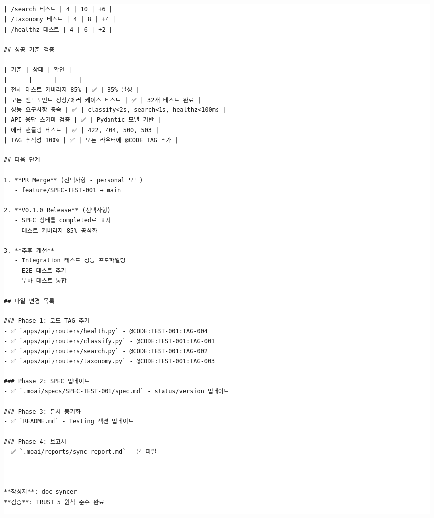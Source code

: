 ```
| /search 테스트 | 4 | 10 | +6 |
| /taxonomy 테스트 | 4 | 8 | +4 |
| /healthz 테스트 | 4 | 6 | +2 |

## 성공 기준 검증

| 기준 | 상태 | 확인 |
|------|------|------|
| 전체 테스트 커버리지 85% | ✅ | 85% 달성 |
| 모든 엔드포인트 정상/에러 케이스 테스트 | ✅ | 32개 테스트 완료 |
| 성능 요구사항 충족 | ✅ | classify<2s, search<1s, healthz<100ms |
| API 응답 스키마 검증 | ✅ | Pydantic 모델 기반 |
| 에러 핸들링 테스트 | ✅ | 422, 404, 500, 503 |
| TAG 추적성 100% | ✅ | 모든 라우터에 @CODE TAG 추가 |

## 다음 단계

1. **PR Merge** (선택사항 - personal 모드)
   - feature/SPEC-TEST-001 → main

2. **V0.1.0 Release** (선택사항)
   - SPEC 상태를 completed로 표시
   - 테스트 커버리지 85% 공식화

3. **추후 개선**
   - Integration 테스트 성능 프로파일링
   - E2E 테스트 추가
   - 부하 테스트 통합

## 파일 변경 목록

### Phase 1: 코드 TAG 추가
- ✅ `apps/api/routers/health.py` - @CODE:TEST-001:TAG-004
- ✅ `apps/api/routers/classify.py` - @CODE:TEST-001:TAG-001
- ✅ `apps/api/routers/search.py` - @CODE:TEST-001:TAG-002
- ✅ `apps/api/routers/taxonomy.py` - @CODE:TEST-001:TAG-003

### Phase 2: SPEC 업데이트
- ✅ `.moai/specs/SPEC-TEST-001/spec.md` - status/version 업데이트

### Phase 3: 문서 동기화
- ✅ `README.md` - Testing 섹션 업데이트

### Phase 4: 보고서
- ✅ `.moai/reports/sync-report.md` - 본 파일

---

**작성자**: doc-syncer
**검증**: TRUST 5 원칙 준수 완료
```

---